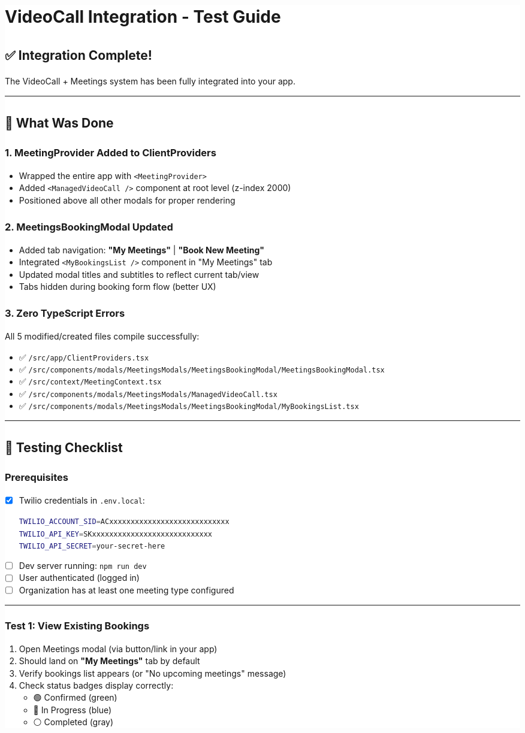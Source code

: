 # VideoCall Integration - Test Guide

## ✅ Integration Complete!

The VideoCall + Meetings system has been fully integrated into your app.

---

## 🔧 What Was Done

### 1. **MeetingProvider Added to ClientProviders**
- Wrapped the entire app with `<MeetingProvider>`
- Added `<ManagedVideoCall />` component at root level (z-index 2000)
- Positioned above all other modals for proper rendering

### 2. **MeetingsBookingModal Updated**
- Added tab navigation: **"My Meetings"** | **"Book New Meeting"**
- Integrated `<MyBookingsList />` component in "My Meetings" tab
- Updated modal titles and subtitles to reflect current tab/view
- Tabs hidden during booking form flow (better UX)

### 3. **Zero TypeScript Errors**
All 5 modified/created files compile successfully:
- ✅ `/src/app/ClientProviders.tsx`
- ✅ `/src/components/modals/MeetingsModals/MeetingsBookingModal/MeetingsBookingModal.tsx`
- ✅ `/src/context/MeetingContext.tsx`
- ✅ `/src/components/modals/MeetingsModals/ManagedVideoCall.tsx`
- ✅ `/src/components/modals/MeetingsModals/MeetingsBookingModal/MyBookingsList.tsx`

---

## 🧪 Testing Checklist

### Prerequisites
- [x] Twilio credentials in `.env.local`:
  ```bash
  TWILIO_ACCOUNT_SID=ACxxxxxxxxxxxxxxxxxxxxxxxxxxxx
  TWILIO_API_KEY=SKxxxxxxxxxxxxxxxxxxxxxxxxxxxx
  TWILIO_API_SECRET=your-secret-here
  ```
- [ ] Dev server running: `npm run dev`
- [ ] User authenticated (logged in)
- [ ] Organization has at least one meeting type configured

---

### Test 1: View Existing Bookings
1. Open Meetings modal (via button/link in your app)
2. Should land on **"My Meetings"** tab by default
3. Verify bookings list appears (or "No upcoming meetings" message)
4. Check status badges display correctly:
   - 🟢 Confirmed (green)
   - 🔵 In Progress (blue)
   - ⚪ Completed (gray)

